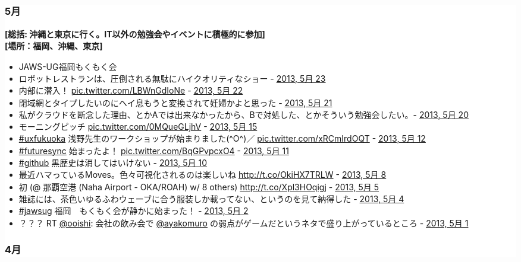### 5月

**[総括:
沖縄と東京に行く。IT以外の勉強会やイベントに積極的に参加]**  
**[場所：福岡、沖縄、東京]**

-   JAWS-UG福岡もくもく会
-   ロボットレストランは、圧倒される無駄にハイクオリティなショー
    - [2013, 5月
    23](https://twitter.com/ayakomuro/statuses/337357437139050497)
-   内部に潜入！
    [pic.twitter.com/LBWnGdIoNe](http://t.co/LBWnGdIoNe) - [2013, 5月
    22](https://twitter.com/ayakomuro/statuses/337170680699297793)
-   閉域網とタイプしたいのにヘイ息もうと変換されて妊婦かよと思った
    - [2013, 5月
    21](https://twitter.com/ayakomuro/statuses/336676961130799104)
-   私がクラウドを断念した理由、とかAでは出来なかったから、Bで対処した、とかそういう勉強会したい。- [2013,
    5月 20](https://twitter.com/ayakomuro/statuses/336620797575696384)
-   モーニングピッチ
    [pic.twitter.com/0MQueGLjhV](http://t.co/0MQueGLjhV) - [2013, 5月
    15](https://twitter.com/ayakomuro/statuses/334791269807181825)
-   [\#uxfukuoka](https://twitter.com/search?q=%23uxfukuoka&src=hash)
    浅野先生のワークショップが始まりました(\^O\^)／
    [pic.twitter.com/xRCmIrdOQT](http://t.co/xRCmIrdOQT) - [2013, 5月
    12](https://twitter.com/ayakomuro/statuses/333387459998150656)
-   [\#futuresync](https://twitter.com/search?q=%23futuresync&src=hash)
    始まったよ！
    [pic.twitter.com/BqGPvpcxO4](http://t.co/BqGPvpcxO4) - [2013, 5月
    11](https://twitter.com/ayakomuro/statuses/333063390333370368)
-   [\#github](https://twitter.com/search?q=%23github&src=hash)
    黒歴史は消してはいけない - [2013, 5月
    10](https://twitter.com/ayakomuro/statuses/332819802722807808)
-   最近ハマっているMoves。色々可視化されるのは楽しいね
    <http://t.co/OkiHX7TRLW> - [2013, 5月
    8](https://twitter.com/ayakomuro/statuses/332261716924710912)
-   初 (@ 那覇空港 (Naha Airport - OKA/ROAH) w/ 8 others)
    <http://t.co/Xpl3HOqigj> - [2013, 5月
    5](https://twitter.com/ayakomuro/statuses/330847719683932160)
-   雑誌には、茶色いゆるふわウェーブに合う服装しか載ってない、というのを見て納得した
    - [2013, 5月
    4](https://twitter.com/ayakomuro/statuses/330665428621864960)
-   [\#jawsug](https://twitter.com/search?q=%23jawsug&src=hash)
    福岡　もくもく会が静かに始まった！ - [2013, 5月
    2](https://twitter.com/ayakomuro/statuses/329899180044726274)
-   ？？？ RT [@ooishi](https://twitter.com/ooishi): 会社の飲み会で
    [@ayakomuro](https://twitter.com/ayakomuro)
    の弱点がゲームだというネタで盛り上がっているところ - [2013, 5月
    1](https://twitter.com/ayakomuro/statuses/329560430487932929)

### 4月
